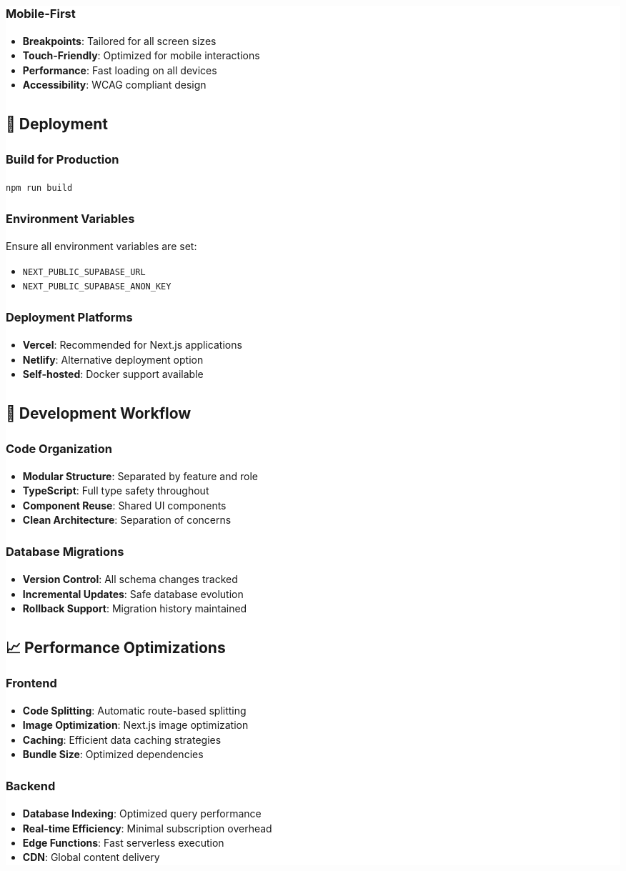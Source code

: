 ### **Mobile-First**
- **Breakpoints**: Tailored for all screen sizes
- **Touch-Friendly**: Optimized for mobile interactions
- **Performance**: Fast loading on all devices
- **Accessibility**: WCAG compliant design

## 🚀 Deployment

### **Build for Production**
```bash
npm run build
```

### **Environment Variables**
Ensure all environment variables are set:
- `NEXT_PUBLIC_SUPABASE_URL`
- `NEXT_PUBLIC_SUPABASE_ANON_KEY`

### **Deployment Platforms**
- **Vercel**: Recommended for Next.js applications
- **Netlify**: Alternative deployment option
- **Self-hosted**: Docker support available

## 🔄 Development Workflow

### **Code Organization**
- **Modular Structure**: Separated by feature and role
- **TypeScript**: Full type safety throughout
- **Component Reuse**: Shared UI components
- **Clean Architecture**: Separation of concerns

### **Database Migrations**
- **Version Control**: All schema changes tracked
- **Incremental Updates**: Safe database evolution
- **Rollback Support**: Migration history maintained

## 📈 Performance Optimizations

### **Frontend**
- **Code Splitting**: Automatic route-based splitting
- **Image Optimization**: Next.js image optimization
- **Caching**: Efficient data caching strategies
- **Bundle Size**: Optimized dependencies

### **Backend**
- **Database Indexing**: Optimized query performance
- **Real-time Efficiency**: Minimal subscription overhead
- **Edge Functions**: Fast serverless execution
- **CDN**: Global content delivery
